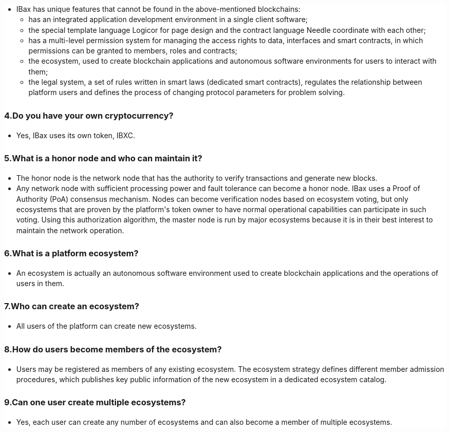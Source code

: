   * IBax has unique features that cannot be found in the above-mentioned blockchains:
    *  has an integrated application development environment in a single client software;
      *  the special template language Logicor for page design and the contract language Needle coordinate with each other;
      *  has a multi-level permission system for managing the access rights to data, interfaces and smart contracts, in which permissions can be granted to members, roles and contracts;
      * the ecosystem, used to create blockchain applications and autonomous software environments for users to interact with them;
      * the legal system, a set of rules written in smart laws (dedicated smart contracts), regulates the relationship between platform users and defines the process of changing protocol parameters for problem solving.

### <span id = "question-4">4.Do you have your own cryptocurrency?</span>

  * Yes, IBax uses its own token, IBXC.

### <span id = "question-5">5.What is a honor node and who can maintain it?</span>

  * The honor node is the network node that has the authority to verify transactions and generate new blocks.
  * Any network node with sufficient processing power and fault tolerance can become a honor node. IBax uses a Proof of Authority (PoA) consensus mechanism. Nodes can become verification nodes based on ecosystem voting, but only ecosystems that are proven by the platform's token owner to have normal operational capabilities can participate in such voting. Using this authorization algorithm, the master node is run by major ecosystems because it is in their best interest to maintain the network operation.

### <span id = "question-6">6.What is a platform ecosystem?</span>

  * An ecosystem is actually an autonomous software environment used to create blockchain applications and the operations of users in them.

### <span id = "question-7">7.Who can create an ecosystem?</span>

  * All users of the platform can create new ecosystems.

### <span id = "question-8">8.How do users become members of the ecosystem?</span>

  * Users may be registered as members of any existing ecosystem. The ecosystem strategy defines different member admission procedures, which publishes key public information of the new ecosystem in a dedicated ecosystem catalog.

### <span id = "question-9">9.Can one user create multiple ecosystems?</span>

  * Yes, each user can create any number of ecosystems and can also become a member of multiple ecosystems.
